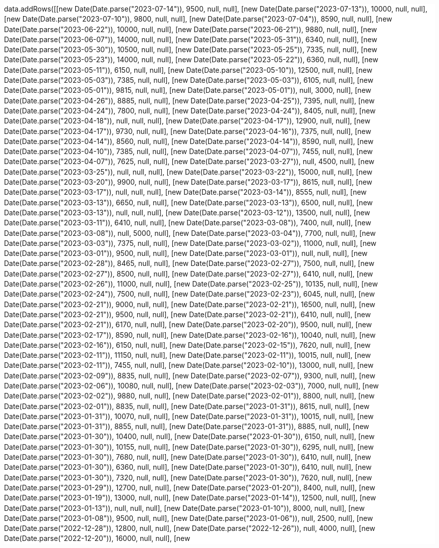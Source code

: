 
data.addRows([[new Date(Date.parse("2023-07-14")), 9500, null, null], [new Date(Date.parse("2023-07-13")), 10000, null, null], [new Date(Date.parse("2023-07-10")), 9800, null, null], [new Date(Date.parse("2023-07-04")), 8590, null, null], [new Date(Date.parse("2023-06-22")), 10000, null, null], [new Date(Date.parse("2023-06-21")), 9880, null, null], [new Date(Date.parse("2023-06-07")), 14000, null, null], [new Date(Date.parse("2023-05-31")), 6340, null, null], [new Date(Date.parse("2023-05-30")), 10500, null, null], [new Date(Date.parse("2023-05-25")), 7335, null, null], [new Date(Date.parse("2023-05-23")), 14000, null, null], [new Date(Date.parse("2023-05-22")), 6360, null, null], [new Date(Date.parse("2023-05-11")), 6150, null, null], [new Date(Date.parse("2023-05-10")), 12500, null, null], [new Date(Date.parse("2023-05-03")), 7385, null, null], [new Date(Date.parse("2023-05-03")), 6105, null, null], [new Date(Date.parse("2023-05-01")), 9815, null, null], [new Date(Date.parse("2023-05-01")), null, 3000, null], [new Date(Date.parse("2023-04-26")), 8885, null, null], [new Date(Date.parse("2023-04-25")), 7395, null, null], [new Date(Date.parse("2023-04-24")), 7800, null, null], [new Date(Date.parse("2023-04-24")), 8405, null, null], [new Date(Date.parse("2023-04-18")), null, null, null], [new Date(Date.parse("2023-04-17")), 12900, null, null], [new Date(Date.parse("2023-04-17")), 9730, null, null], [new Date(Date.parse("2023-04-16")), 7375, null, null], [new Date(Date.parse("2023-04-14")), 8560, null, null], [new Date(Date.parse("2023-04-14")), 8590, null, null], [new Date(Date.parse("2023-04-10")), 7385, null, null], [new Date(Date.parse("2023-04-07")), 7455, null, null], [new Date(Date.parse("2023-04-07")), 7625, null, null], [new Date(Date.parse("2023-03-27")), null, 4500, null], [new Date(Date.parse("2023-03-25")), null, null, null], [new Date(Date.parse("2023-03-22")), 15000, null, null], [new Date(Date.parse("2023-03-20")), 9900, null, null], [new Date(Date.parse("2023-03-17")), 8615, null, null], [new Date(Date.parse("2023-03-17")), null, null, null], [new Date(Date.parse("2023-03-14")), 8555, null, null], [new Date(Date.parse("2023-03-13")), 6650, null, null], [new Date(Date.parse("2023-03-13")), 6500, null, null], [new Date(Date.parse("2023-03-13")), null, null, null], [new Date(Date.parse("2023-03-12")), 13500, null, null], [new Date(Date.parse("2023-03-11")), 6410, null, null], [new Date(Date.parse("2023-03-08")), 7400, null, null], [new Date(Date.parse("2023-03-08")), null, 5000, null], [new Date(Date.parse("2023-03-04")), 7700, null, null], [new Date(Date.parse("2023-03-03")), 7375, null, null], [new Date(Date.parse("2023-03-02")), 11000, null, null], [new Date(Date.parse("2023-03-01")), 9500, null, null], [new Date(Date.parse("2023-03-01")), null, null, null], [new Date(Date.parse("2023-02-28")), 8465, null, null], [new Date(Date.parse("2023-02-27")), 7500, null, null], [new Date(Date.parse("2023-02-27")), 8500, null, null], [new Date(Date.parse("2023-02-27")), 6410, null, null], [new Date(Date.parse("2023-02-26")), 11000, null, null], [new Date(Date.parse("2023-02-25")), 10135, null, null], [new Date(Date.parse("2023-02-24")), 7500, null, null], [new Date(Date.parse("2023-02-23")), 6045, null, null], [new Date(Date.parse("2023-02-21")), 9000, null, null], [new Date(Date.parse("2023-02-21")), 16500, null, null], [new Date(Date.parse("2023-02-21")), 9500, null, null], [new Date(Date.parse("2023-02-21")), 6410, null, null], [new Date(Date.parse("2023-02-21")), 6170, null, null], [new Date(Date.parse("2023-02-20")), 9500, null, null], [new Date(Date.parse("2023-02-17")), 8590, null, null], [new Date(Date.parse("2023-02-16")), 10040, null, null], [new Date(Date.parse("2023-02-16")), 6150, null, null], [new Date(Date.parse("2023-02-15")), 7620, null, null], [new Date(Date.parse("2023-02-11")), 11150, null, null], [new Date(Date.parse("2023-02-11")), 10015, null, null], [new Date(Date.parse("2023-02-11")), 7455, null, null], [new Date(Date.parse("2023-02-10")), 13000, null, null], [new Date(Date.parse("2023-02-09")), 8835, null, null], [new Date(Date.parse("2023-02-07")), 9300, null, null], [new Date(Date.parse("2023-02-06")), 10080, null, null], [new Date(Date.parse("2023-02-03")), 7000, null, null], [new Date(Date.parse("2023-02-02")), 9880, null, null], [new Date(Date.parse("2023-02-01")), 8800, null, null], [new Date(Date.parse("2023-02-01")), 8835, null, null], [new Date(Date.parse("2023-01-31")), 8615, null, null], [new Date(Date.parse("2023-01-31")), 10070, null, null], [new Date(Date.parse("2023-01-31")), 10015, null, null], [new Date(Date.parse("2023-01-31")), 8855, null, null], [new Date(Date.parse("2023-01-31")), 8885, null, null], [new Date(Date.parse("2023-01-30")), 10400, null, null], [new Date(Date.parse("2023-01-30")), 6150, null, null], [new Date(Date.parse("2023-01-30")), 10155, null, null], [new Date(Date.parse("2023-01-30")), 6295, null, null], [new Date(Date.parse("2023-01-30")), 7680, null, null], [new Date(Date.parse("2023-01-30")), 6410, null, null], [new Date(Date.parse("2023-01-30")), 6360, null, null], [new Date(Date.parse("2023-01-30")), 6410, null, null], [new Date(Date.parse("2023-01-30")), 7320, null, null], [new Date(Date.parse("2023-01-30")), 7620, null, null], [new Date(Date.parse("2023-01-29")), 12700, null, null], [new Date(Date.parse("2023-01-20")), 8400, null, null], [new Date(Date.parse("2023-01-19")), 13000, null, null], [new Date(Date.parse("2023-01-14")), 12500, null, null], [new Date(Date.parse("2023-01-13")), null, null, null], [new Date(Date.parse("2023-01-10")), 8000, null, null], [new Date(Date.parse("2023-01-08")), 9500, null, null], [new Date(Date.parse("2023-01-06")), null, 2500, null], [new Date(Date.parse("2022-12-28")), 12800, null, null], [new Date(Date.parse("2022-12-26")), null, 4000, null], [new Date(Date.parse("2022-12-20")), 16000, null, null], [new